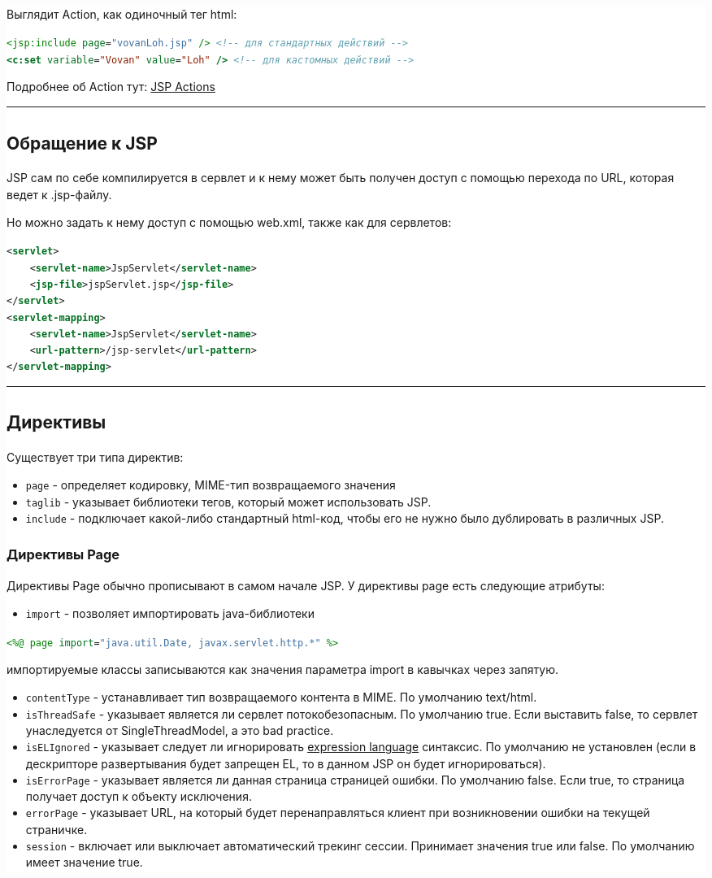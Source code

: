 Выглядит Action, как одиночный тег html:
```jsp
<jsp:include page="vovanLoh.jsp" /> <!-- для стандартных действий -->
<c:set variable="Vovan" value="Loh" /> <!-- для кастомных действий -->
```

Подробнее об Action тут: [JSP Actions](jsp_actions.md)

---
## Обращение к JSP

JSP сам по себе компилируется в сервлет и к нему может быть получен доступ с помощью перехода по URL, которая ведет к .jsp-файлу.

Но можно задать к нему доступ с помощью web.xml, также как для сервлетов:
```xml
<servlet>
    <servlet-name>JspServlet</servlet-name>
    <jsp-file>jspServlet.jsp</jsp-file>
</servlet>
<servlet-mapping>
    <servlet-name>JspServlet</servlet-name>
    <url-pattern>/jsp-servlet</url-pattern>
</servlet-mapping>
```

---
## Директивы

Существует три типа директив:

- `page` - определяет кодировку, MIME-тип возвращаемого значения
- `taglib` - указывает библиотеки тегов, который может использовать JSP.
- `include` - подключает какой-либо стандартный html-код, чтобы его не нужно было дублировать в различных JSP.

### Директивы Page

Директивы Page обычно прописывают в самом начале JSP.
У директивы page есть следующие атрибуты:

- `import` - позволяет импортировать java-библиотеки

```jsp
<%@ page import="java.util.Date, javax.servlet.http.*" %>
```

импортируемые классы записываются как значения параметра import в кавычках через запятую.

- `contentType` - устанавливает тип возвращаемого контента в MIME. По умолчанию text/html.
- `isThreadSafe` - указывает является ли сервлет потокобезопасным. По умолчанию true. Если выставить false, то сервлет унаследуется от SingleThreadModel, а это bad practice.
- `isELIgnored` - указывает следует ли игнорировать [expression language](expression_language.md) синтаксис. По умолчанию не установлен (если в дескрипторе развертывания будет запрещен EL, то в данном JSP он будет игнорироваться).
- `isErrorPage` - указывает является ли данная страница страницей ошибки. По умолчанию false. Если true, то страница получает доступ к объекту исключения.
- `errorPage` - указывает URL, на который будет перенаправляться клиент при возникновении ошибки на текущей страничке.
- `session` - включает или выключает автоматический трекинг сессии. Принимает значения true или false. По умолчанию имеет значение true.
